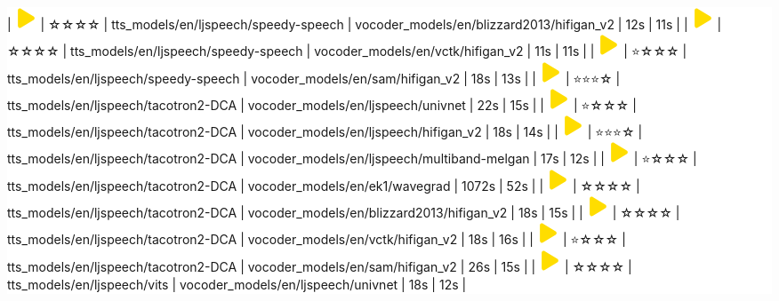 | [<svg xmlns="http://www.w3.org/2000/svg" width=25 height=25 viewBox="0 0 384 512"><path fill="#FFDD00" d="M73 39c-14.8-9.1-33.4-9.4-48.5-.9S0 62.6 0 80L0 432c0 17.4 9.4 33.4 24.5 41.9s33.7 8.1 48.5-.9L361 297c14.3-8.7 23-24.2 23-41s-8.7-32.2-23-41L73 39z"/></svg>](https://gabalpha.github.io/read-audio/?p=https://github.com/praks-1529/poly-phonic/raw/refs/heads/main/samples/speech_ljspeech_speedy-speech_blizzard2013_hifigan_v2_output.wav) | ☆☆☆☆ | tts_models/en/ljspeech/speedy-speech | vocoder_models/en/blizzard2013/hifigan_v2 | 12s | 11s |
| [<svg xmlns="http://www.w3.org/2000/svg" width=25 height=25 viewBox="0 0 384 512"><path fill="#FFDD00" d="M73 39c-14.8-9.1-33.4-9.4-48.5-.9S0 62.6 0 80L0 432c0 17.4 9.4 33.4 24.5 41.9s33.7 8.1 48.5-.9L361 297c14.3-8.7 23-24.2 23-41s-8.7-32.2-23-41L73 39z"/></svg>](https://gabalpha.github.io/read-audio/?p=https://github.com/praks-1529/poly-phonic/raw/refs/heads/main/samples/speech_ljspeech_speedy-speech_vctk_hifigan_v2_output.wav) | ☆☆☆☆ | tts_models/en/ljspeech/speedy-speech | vocoder_models/en/vctk/hifigan_v2 | 11s | 11s |
| [<svg xmlns="http://www.w3.org/2000/svg" width=25 height=25 viewBox="0 0 384 512"><path fill="#FFDD00" d="M73 39c-14.8-9.1-33.4-9.4-48.5-.9S0 62.6 0 80L0 432c0 17.4 9.4 33.4 24.5 41.9s33.7 8.1 48.5-.9L361 297c14.3-8.7 23-24.2 23-41s-8.7-32.2-23-41L73 39z"/></svg>](https://gabalpha.github.io/read-audio/?p=https://github.com/praks-1529/poly-phonic/raw/refs/heads/main/samples/speech_ljspeech_speedy-speech_sam_hifigan_v2_output.wav) | ⭐☆☆☆ | tts_models/en/ljspeech/speedy-speech | vocoder_models/en/sam/hifigan_v2 | 18s | 13s |
| [<svg xmlns="http://www.w3.org/2000/svg" width=25 height=25 viewBox="0 0 384 512"><path fill="#FFDD00" d="M73 39c-14.8-9.1-33.4-9.4-48.5-.9S0 62.6 0 80L0 432c0 17.4 9.4 33.4 24.5 41.9s33.7 8.1 48.5-.9L361 297c14.3-8.7 23-24.2 23-41s-8.7-32.2-23-41L73 39z"/></svg>](https://gabalpha.github.io/read-audio/?p=https://github.com/praks-1529/poly-phonic/raw/refs/heads/main/samples/speech_ljspeech_tacotron2-DCA_ljspeech_univnet_output.wav) | ⭐⭐⭐☆ | tts_models/en/ljspeech/tacotron2-DCA | vocoder_models/en/ljspeech/univnet | 22s | 15s |
| [<svg xmlns="http://www.w3.org/2000/svg" width=25 height=25 viewBox="0 0 384 512"><path fill="#FFDD00" d="M73 39c-14.8-9.1-33.4-9.4-48.5-.9S0 62.6 0 80L0 432c0 17.4 9.4 33.4 24.5 41.9s33.7 8.1 48.5-.9L361 297c14.3-8.7 23-24.2 23-41s-8.7-32.2-23-41L73 39z"/></svg>](https://gabalpha.github.io/read-audio/?p=https://github.com/praks-1529/poly-phonic/raw/refs/heads/main/samples/speech_ljspeech_tacotron2-DCA_ljspeech_hifigan_v2_output.wav) | ⭐☆☆☆ | tts_models/en/ljspeech/tacotron2-DCA | vocoder_models/en/ljspeech/hifigan_v2 | 18s | 14s |
| [<svg xmlns="http://www.w3.org/2000/svg" width=25 height=25 viewBox="0 0 384 512"><path fill="#FFDD00" d="M73 39c-14.8-9.1-33.4-9.4-48.5-.9S0 62.6 0 80L0 432c0 17.4 9.4 33.4 24.5 41.9s33.7 8.1 48.5-.9L361 297c14.3-8.7 23-24.2 23-41s-8.7-32.2-23-41L73 39z"/></svg>](https://gabalpha.github.io/read-audio/?p=https://github.com/praks-1529/poly-phonic/raw/refs/heads/main/samples/speech_ljspeech_tacotron2-DCA_ljspeech_multiband-melgan_output.wav) | ⭐⭐⭐☆ | tts_models/en/ljspeech/tacotron2-DCA | vocoder_models/en/ljspeech/multiband-melgan | 17s | 12s |
| [<svg xmlns="http://www.w3.org/2000/svg" width=25 height=25 viewBox="0 0 384 512"><path fill="#FFDD00" d="M73 39c-14.8-9.1-33.4-9.4-48.5-.9S0 62.6 0 80L0 432c0 17.4 9.4 33.4 24.5 41.9s33.7 8.1 48.5-.9L361 297c14.3-8.7 23-24.2 23-41s-8.7-32.2-23-41L73 39z"/></svg>](https://gabalpha.github.io/read-audio/?p=https://github.com/praks-1529/poly-phonic/raw/refs/heads/main/samples/speech_ljspeech_tacotron2-DCA_ek1_wavegrad_output.wav) | ⭐☆☆☆ | tts_models/en/ljspeech/tacotron2-DCA | vocoder_models/en/ek1/wavegrad | 1072s | 52s |
| [<svg xmlns="http://www.w3.org/2000/svg" width=25 height=25 viewBox="0 0 384 512"><path fill="#FFDD00" d="M73 39c-14.8-9.1-33.4-9.4-48.5-.9S0 62.6 0 80L0 432c0 17.4 9.4 33.4 24.5 41.9s33.7 8.1 48.5-.9L361 297c14.3-8.7 23-24.2 23-41s-8.7-32.2-23-41L73 39z"/></svg>](https://gabalpha.github.io/read-audio/?p=https://github.com/praks-1529/poly-phonic/raw/refs/heads/main/samples/speech_ljspeech_tacotron2-DCA_blizzard2013_hifigan_v2_output.wav) | ☆☆☆☆ | tts_models/en/ljspeech/tacotron2-DCA | vocoder_models/en/blizzard2013/hifigan_v2 | 18s | 15s |
| [<svg xmlns="http://www.w3.org/2000/svg" width=25 height=25 viewBox="0 0 384 512"><path fill="#FFDD00" d="M73 39c-14.8-9.1-33.4-9.4-48.5-.9S0 62.6 0 80L0 432c0 17.4 9.4 33.4 24.5 41.9s33.7 8.1 48.5-.9L361 297c14.3-8.7 23-24.2 23-41s-8.7-32.2-23-41L73 39z"/></svg>](https://gabalpha.github.io/read-audio/?p=https://github.com/praks-1529/poly-phonic/raw/refs/heads/main/samples/speech_ljspeech_tacotron2-DCA_vctk_hifigan_v2_output.wav) | ☆☆☆☆ | tts_models/en/ljspeech/tacotron2-DCA | vocoder_models/en/vctk/hifigan_v2 | 18s | 16s |
| [<svg xmlns="http://www.w3.org/2000/svg" width=25 height=25 viewBox="0 0 384 512"><path fill="#FFDD00" d="M73 39c-14.8-9.1-33.4-9.4-48.5-.9S0 62.6 0 80L0 432c0 17.4 9.4 33.4 24.5 41.9s33.7 8.1 48.5-.9L361 297c14.3-8.7 23-24.2 23-41s-8.7-32.2-23-41L73 39z"/></svg>](https://gabalpha.github.io/read-audio/?p=https://github.com/praks-1529/poly-phonic/raw/refs/heads/main/samples/speech_ljspeech_tacotron2-DCA_sam_hifigan_v2_output.wav) | ⭐☆☆☆ | tts_models/en/ljspeech/tacotron2-DCA | vocoder_models/en/sam/hifigan_v2 | 26s | 15s |
| [<svg xmlns="http://www.w3.org/2000/svg" width=25 height=25 viewBox="0 0 384 512"><path fill="#FFDD00" d="M73 39c-14.8-9.1-33.4-9.4-48.5-.9S0 62.6 0 80L0 432c0 17.4 9.4 33.4 24.5 41.9s33.7 8.1 48.5-.9L361 297c14.3-8.7 23-24.2 23-41s-8.7-32.2-23-41L73 39z"/></svg>](https://gabalpha.github.io/read-audio/?p=https://github.com/praks-1529/poly-phonic/raw/refs/heads/main/samples/speech_ljspeech_vits_ljspeech_univnet_output.wav) | ☆☆☆☆ | tts_models/en/ljspeech/vits | vocoder_models/en/ljspeech/univnet | 18s | 12s |
